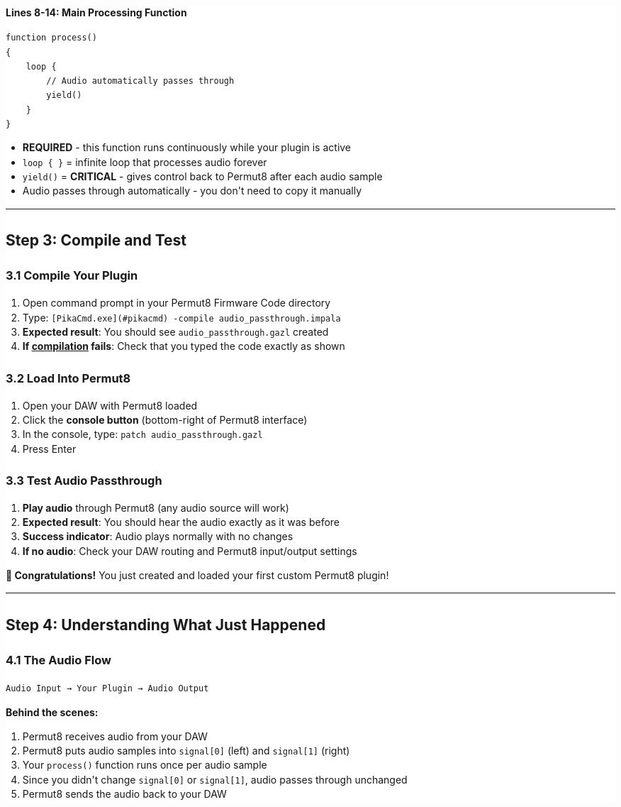 **Lines 8-14: Main Processing Function**
```impala
function process()
{
    loop {
        // Audio automatically passes through
        yield()
    }
}
```
- **REQUIRED** - this function runs continuously while your plugin is active
- `loop { }` = infinite loop that processes audio forever
- `yield()` = **CRITICAL** - gives control back to Permut8 after each audio sample
- Audio passes through automatically - you don't need to copy it manually

---

## Step 3: Compile and Test

### 3.1 Compile Your Plugin
1. Open command prompt in your Permut8 Firmware Code directory
2. Type: `[PikaCmd.exe](#pikacmd) -compile audio_passthrough.impala`
3. **Expected result**: You should see `audio_passthrough.gazl` created
4. **If [compilation](#compilation) fails**: Check that you typed the code exactly as shown

### 3.2 Load Into Permut8
1. Open your DAW with Permut8 loaded
2. Click the **console button** (bottom-right of Permut8 interface)
3. In the console, type: `patch audio_passthrough.gazl`
4. Press Enter

### 3.3 Test Audio Passthrough
1. **Play audio** through Permut8 (any audio source will work)
2. **Expected result**: You should hear the audio exactly as it was before
3. **Success indicator**: Audio plays normally with no changes
4. **If no audio**: Check your DAW routing and Permut8 input/output settings

**🎉 Congratulations!** You just created and loaded your first custom Permut8 plugin!

---

## Step 4: Understanding What Just Happened

### 4.1 The Audio Flow
```
Audio Input → Your Plugin → Audio Output
```

**Behind the scenes:**
1. Permut8 receives audio from your DAW
2. Permut8 puts audio samples into `signal[0]` (left) and `signal[1]` (right)
3. Your `process()` function runs once per audio sample
4. Since you didn't change `signal[0]` or `signal[1]`, audio passes through unchanged
5. Permut8 sends the audio back to your DAW
